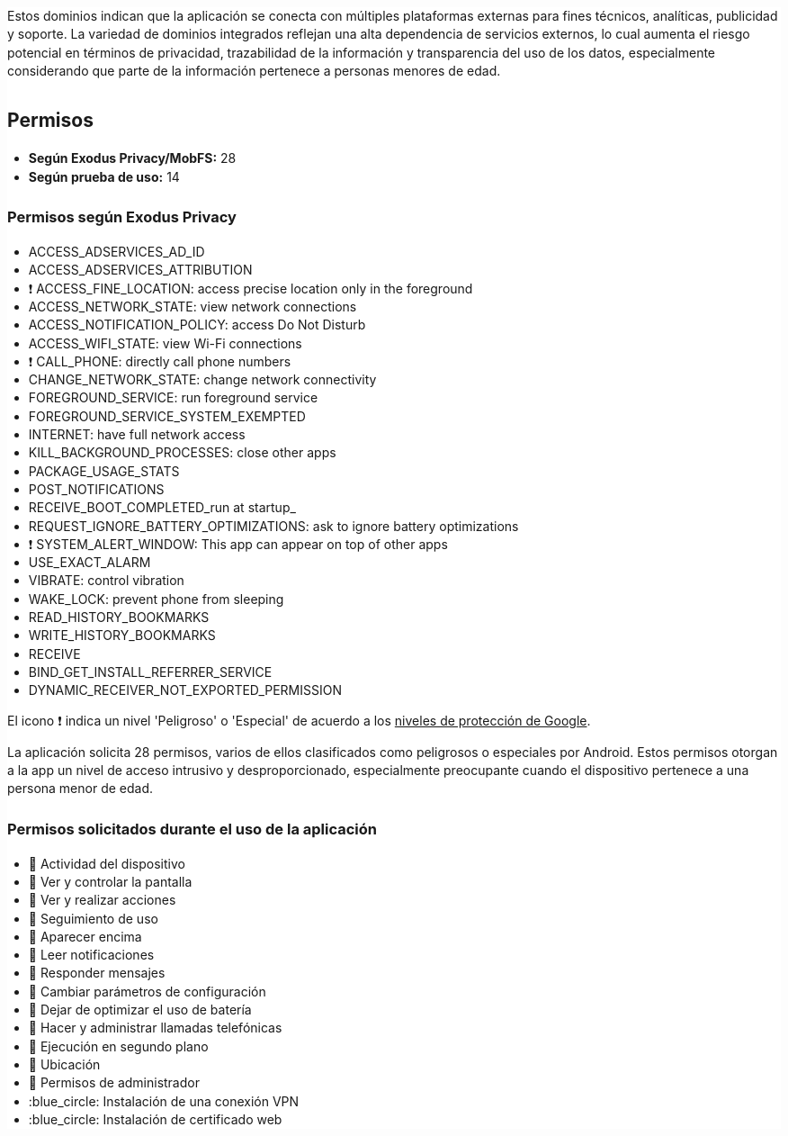 Estos dominios indican que la aplicación se conecta con múltiples plataformas externas para fines técnicos, analíticas, publicidad y soporte. La variedad  de dominios integrados reflejan una alta dependencia de servicios externos, lo cual aumenta el riesgo potencial en términos de privacidad, trazabilidad de la información y transparencia del uso de los datos, especialmente considerando que parte de la información pertenece a personas menores de edad.
## Permisos   

- **Según Exodus Privacy/MobFS:** 28
- **Según prueba de uso:** 14

### Permisos según Exodus Privacy

- ACCESS_ADSERVICES_AD_ID
- ACCESS_ADSERVICES_ATTRIBUTION
- :exclamation: ACCESS_FINE_LOCATION: access precise location only in the foreground
- ACCESS_NETWORK_STATE: view network connections
- ACCESS_NOTIFICATION_POLICY: access Do Not Disturb
- ACCESS_WIFI_STATE: view Wi-Fi connections
- :exclamation: CALL_PHONE: directly call phone numbers
- CHANGE_NETWORK_STATE: change network connectivity
- FOREGROUND_SERVICE: run foreground service
- FOREGROUND_SERVICE_SYSTEM_EXEMPTED
- INTERNET: have full network access
- KILL_BACKGROUND_PROCESSES: close other apps
- PACKAGE_USAGE_STATS
- POST_NOTIFICATIONS
- RECEIVE_BOOT_COMPLETED_run at startup_
- REQUEST_IGNORE_BATTERY_OPTIMIZATIONS: ask to ignore battery optimizations
- :exclamation: SYSTEM_ALERT_WINDOW: This app can appear on top of other apps
- USE_EXACT_ALARM
- VIBRATE: control vibration
- WAKE_LOCK: prevent phone from sleeping
- READ_HISTORY_BOOKMARKS
- WRITE_HISTORY_BOOKMARKS
- RECEIVE
- BIND_GET_INSTALL_REFERRER_SERVICE
- DYNAMIC_RECEIVER_NOT_EXPORTED_PERMISSION

El icono :exclamation: indica un nivel 'Peligroso' o 'Especial' de acuerdo a los [niveles de protección de Google](https://developer.android.com/guide/topics/permissions/overview). 

La aplicación solicita 28 permisos, varios de ellos clasificados como peligrosos o especiales por Android. Estos permisos otorgan a la app un nivel de acceso intrusivo y desproporcionado, especialmente preocupante cuando el dispositivo pertenece a una persona menor de edad.
### Permisos solicitados durante el uso de la aplicación

- :red_circle: Actividad del dispositivo
- :red_circle: Ver y controlar la pantalla
- :red_circle: Ver y realizar acciones
- :red_circle: Seguimiento de uso
- :red_circle: Aparecer encima
- :red_circle: Leer notificaciones
- :red_circle: Responder mensajes
- :red_circle: Cambiar parámetros de configuración
- :red_circle: Dejar de optimizar el uso de batería
- :red_circle: Hacer y administrar llamadas telefónicas
- :red_circle: Ejecución en segundo plano
- :red_circle: Ubicación
- :red_circle: Permisos de administrador
- :blue_circle: Instalación de una conexión VPN
- :blue_circle: Instalación de certificado web
